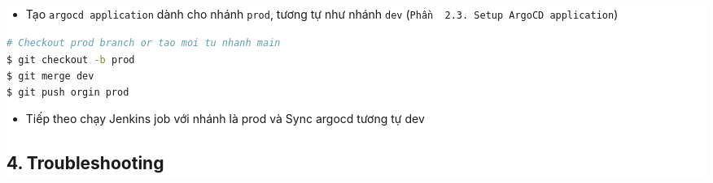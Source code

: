 - Tạo `argocd application` dành cho nhánh `prod`, tương tự như nhánh `dev` (`Phần  2.3. Setup ArgoCD application`)

```bash
# Checkout prod branch or tao moi tu nhanh main
$ git checkout -b prod
$ git merge dev
$ git push orgin prod
```
- Tiếp theo  chạy Jenkins job với nhánh là prod và Sync argocd tương tự dev

## 4. Troubleshooting